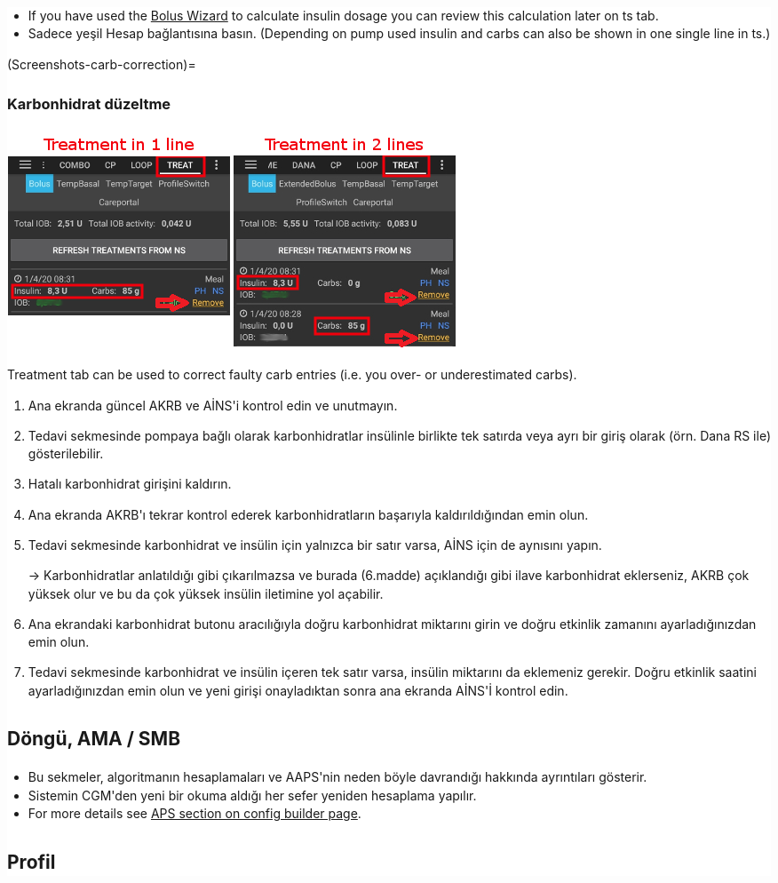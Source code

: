 * If you have used the [Bolus Wizard](Screenshots-bolus-wizard) to calculate insulin dosage you can review this calculation later on ts tab.
* Sadece yeşil Hesap bağlantısına basın. (Depending on pump used insulin and carbs can also be shown in one single line in ts.)

(Screenshots-carb-correction)=

### Karbonhidrat düzeltme

![Treatment in 1 or 2 lines](../images/Treatment_1or2_lines.png)

Treatment tab can be used to correct faulty carb entries (i.e. you over- or underestimated carbs).

1. Ana ekranda güncel AKRB ve AİNS'i kontrol edin ve unutmayın.
2. Tedavi sekmesinde pompaya bağlı olarak karbonhidratlar insülinle birlikte tek satırda veya ayrı bir giriş olarak (örn. Dana RS ile) gösterilebilir.
3. Hatalı karbonhidrat girişini kaldırın.
4. Ana ekranda AKRB'ı tekrar kontrol ederek karbonhidratların başarıyla kaldırıldığından emin olun.
5. Tedavi sekmesinde karbonhidrat ve insülin için yalnızca bir satır varsa, AİNS için de aynısını yapın.
   
   -> Karbonhidratlar anlatıldığı gibi çıkarılmazsa ve burada (6.madde) açıklandığı gibi ilave karbonhidrat eklerseniz, AKRB çok yüksek olur ve bu da çok yüksek insülin iletimine yol açabilir.

6. Ana ekrandaki karbonhidrat butonu aracılığıyla doğru karbonhidrat miktarını girin ve doğru etkinlik zamanını ayarladığınızdan emin olun.

7. Tedavi sekmesinde karbonhidrat ve insülin içeren tek satır varsa, insülin miktarını da eklemeniz gerekir. Doğru etkinlik saatini ayarladığınızdan emin olun ve yeni girişi onayladıktan sonra ana ekranda AİNS'İ kontrol edin.

## Döngü, AMA / SMB

* Bu sekmeler, algoritmanın hesaplamaları ve AAPS'nin neden böyle davrandığı hakkında ayrıntıları gösterir.
* Sistemin CGM'den yeni bir okuma aldığı her sefer yeniden hesaplama yapılır.
* For more details see [APS section on config builder page](Config-Builder-aps).

## Profil
